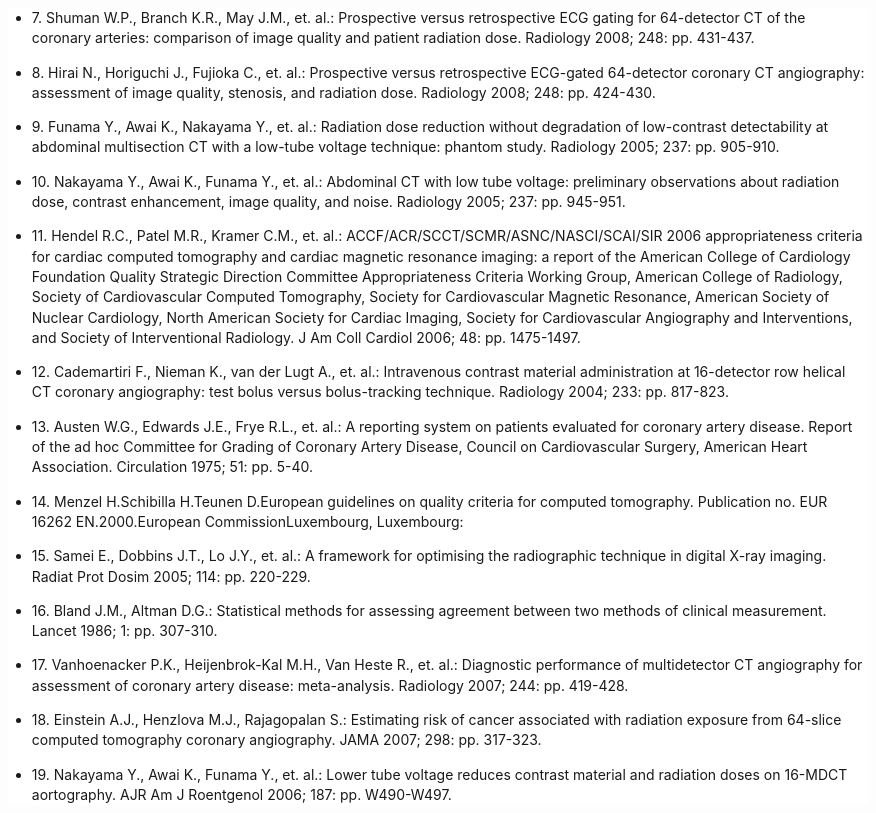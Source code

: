 
- 7\. Shuman W.P., Branch K.R., May J.M., et. al.: Prospective versus retrospective ECG gating for 64-detector CT of the coronary arteries: comparison of image quality and patient radiation dose. Radiology 2008; 248: pp. 431-437.


- 8\. Hirai N., Horiguchi J., Fujioka C., et. al.: Prospective versus retrospective ECG-gated 64-detector coronary CT angiography: assessment of image quality, stenosis, and radiation dose. Radiology 2008; 248: pp. 424-430.


- 9\. Funama Y., Awai K., Nakayama Y., et. al.: Radiation dose reduction without degradation of low-contrast detectability at abdominal multisection CT with a low-tube voltage technique: phantom study. Radiology 2005; 237: pp. 905-910.


- 10\. Nakayama Y., Awai K., Funama Y., et. al.: Abdominal CT with low tube voltage: preliminary observations about radiation dose, contrast enhancement, image quality, and noise. Radiology 2005; 237: pp. 945-951.


- 11\. Hendel R.C., Patel M.R., Kramer C.M., et. al.: ACCF/ACR/SCCT/SCMR/ASNC/NASCI/SCAI/SIR 2006 appropriateness criteria for cardiac computed tomography and cardiac magnetic resonance imaging: a report of the American College of Cardiology Foundation Quality Strategic Direction Committee Appropriateness Criteria Working Group, American College of Radiology, Society of Cardiovascular Computed Tomography, Society for Cardiovascular Magnetic Resonance, American Society of Nuclear Cardiology, North American Society for Cardiac Imaging, Society for Cardiovascular Angiography and Interventions, and Society of Interventional Radiology. J Am Coll Cardiol 2006; 48: pp. 1475-1497.


- 12\. Cademartiri F., Nieman K., van der Lugt A., et. al.: Intravenous contrast material administration at 16-detector row helical CT coronary angiography: test bolus versus bolus-tracking technique. Radiology 2004; 233: pp. 817-823.


- 13\. Austen W.G., Edwards J.E., Frye R.L., et. al.: A reporting system on patients evaluated for coronary artery disease. Report of the ad hoc Committee for Grading of Coronary Artery Disease, Council on Cardiovascular Surgery, American Heart Association. Circulation 1975; 51: pp. 5-40.


- 14\. Menzel H.Schibilla H.Teunen D.European guidelines on quality criteria for computed tomography. Publication no. EUR 16262 EN.2000.European CommissionLuxembourg, Luxembourg:


- 15\. Samei E., Dobbins J.T., Lo J.Y., et. al.: A framework for optimising the radiographic technique in digital X-ray imaging. Radiat Prot Dosim 2005; 114: pp. 220-229.


- 16\. Bland J.M., Altman D.G.: Statistical methods for assessing agreement between two methods of clinical measurement. Lancet 1986; 1: pp. 307-310.


- 17\. Vanhoenacker P.K., Heijenbrok-Kal M.H., Van Heste R., et. al.: Diagnostic performance of multidetector CT angiography for assessment of coronary artery disease: meta-analysis. Radiology 2007; 244: pp. 419-428.


- 18\. Einstein A.J., Henzlova M.J., Rajagopalan S.: Estimating risk of cancer associated with radiation exposure from 64-slice computed tomography coronary angiography. JAMA 2007; 298: pp. 317-323.


- 19\. Nakayama Y., Awai K., Funama Y., et. al.: Lower tube voltage reduces contrast material and radiation doses on 16-MDCT aortography. AJR Am J Roentgenol 2006; 187: pp. W490-W497.

